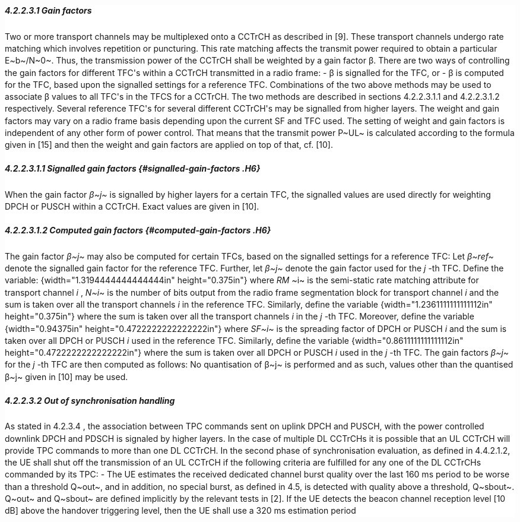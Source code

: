 ##### 4.2.2.3.1 Gain factors
Two or more transport channels may be multiplexed onto a CCTrCH as described
in [9]. These transport channels undergo rate matching which involves
repetition or puncturing. This rate matching affects the transmit power
required to obtain a particular E~b~/N~0~. Thus, the transmission power of the
CCTrCH shall be weighted by a gain factor β.
There are two ways of controlling the gain factors for different TFC\'s within
a CCTrCH transmitted in a radio frame:
\- β is signalled for the TFC, or
\- β is computed for the TFC, based upon the signalled settings for a
reference TFC.
Combinations of the two above methods may be used to associate β values to all
TFC\'s in the TFCS for a CCTrCH. The two methods are described in sections
4.2.2.3.1.1 and 4.2.2.3.1.2 respectively. Several reference TFC\'s for several
different CCTrCH\'s may be signalled from higher layers.
The weight and gain factors may vary on a radio frame basis depending upon the
current SF and TFC used. The setting of weight and gain factors is independent
of any other form of power control. That means that the transmit power P~UL~
is calculated according to the formula given in [15] and then the weight and
gain factors are applied on top of that, cf. [10].
##### 4.2.2.3.1.1 Signalled gain factors {#signalled-gain-factors .H6}
When the gain factor _β~j~_ is signalled by higher layers for a certain TFC,
the signalled values are used directly for weighting DPCH or PUSCH within a
CCTrCH. Exact values are given in [10].
##### 4.2.2.3.1.2 Computed gain factors {#computed-gain-factors .H6}
The gain factor  _β~j~_ may also be computed for certain TFCs, based on the
signalled settings for a reference TFC:
Let _β~ref~_ denote the signalled gain factor for the reference TFC. Further,
let _β~j~_ denote the gain factor used for the _j_ -th TFC.
Define the variable: {width="1.3194444444444444in" height="0.375in"}
where _RM_ ~i~ is the semi-static rate matching attribute for transport
channel _i_ , _N~i~_ is the number of bits output from the radio frame
segmentation block for transport channel _i_ and the sum is taken over all the
transport channels _i_ in the reference TFC.
Similarly, define the variable {width="1.2361111111111112in" height="0.375in"}
where the sum is taken over all the transport channels _i_ in the _j_ -th TFC.
Moreover, define the variable {width="0.94375in"
height="0.4722222222222222in"}
where _SF~i~_ is the spreading factor of DPCH or PUSCH _i_ and the sum is
taken over all DPCH or PUSCH _i_ used in the reference TFC.
Similarly, define the variable {width="0.8611111111111112in"
height="0.4722222222222222in"}
where the sum is taken over all DPCH or PUSCH _i_ used in the _j_ -th TFC.
The gain factors _β~j~_ for the _j_ -th TFC are then computed as follows:
No quantisation of β~j~ is performed and as such, values other than the
quantised β~j~ given in [10] may be used.
##### 4.2.2.3.2 Out of synchronisation handling
As stated in 4.2.3.4 , the association between TPC commands sent on uplink
DPCH and PUSCH, with the power controlled downlink DPCH and PDSCH is signaled
by higher layers. In the case of multiple DL CCTrCHs it is possible that an UL
CCTrCH will provide TPC commands to more than one DL CCTrCH.
In the second phase of synchronisation evaluation, as defined in 4.4.2.1.2,
the UE shall shut off the transmission of an UL CCTrCH if the following
criteria are fulfilled for any one of the DL CCTrCHs commanded by its TPC:
\- The UE estimates the received dedicated channel burst quality over the last
160 ms period to be worse than a threshold Q~out~, and in addition, no special
burst, as defined in 4.5, is detected with quality above a threshold,
Q~sbout~. Q~out~ and Q~sbout~ are defined implicitly by the relevant tests in
[2]. If the UE detects the beacon channel reception level [10 dB] above the
handover triggering level, then the UE shall use a 320 ms estimation period